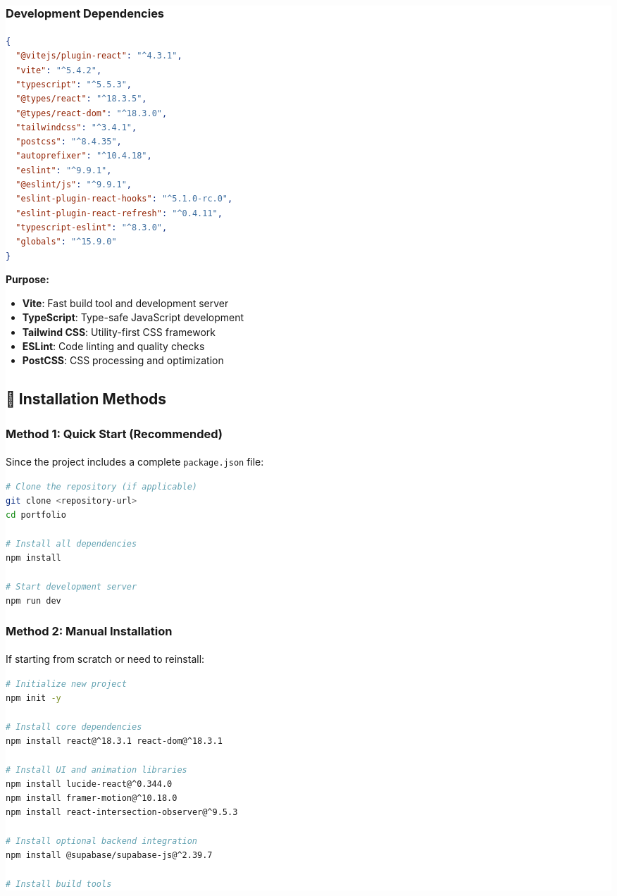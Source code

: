 ### Development Dependencies
```json
{
  "@vitejs/plugin-react": "^4.3.1",
  "vite": "^5.4.2",
  "typescript": "^5.5.3",
  "@types/react": "^18.3.5",
  "@types/react-dom": "^18.3.0",
  "tailwindcss": "^3.4.1",
  "postcss": "^8.4.35",
  "autoprefixer": "^10.4.18",
  "eslint": "^9.9.1",
  "@eslint/js": "^9.9.1",
  "eslint-plugin-react-hooks": "^5.1.0-rc.0",
  "eslint-plugin-react-refresh": "^0.4.11",
  "typescript-eslint": "^8.3.0",
  "globals": "^15.9.0"
}
```

**Purpose:**
- **Vite**: Fast build tool and development server
- **TypeScript**: Type-safe JavaScript development
- **Tailwind CSS**: Utility-first CSS framework
- **ESLint**: Code linting and quality checks
- **PostCSS**: CSS processing and optimization

## 🚀 Installation Methods

### Method 1: Quick Start (Recommended)

Since the project includes a complete `package.json` file:

```bash
# Clone the repository (if applicable)
git clone <repository-url>
cd portfolio

# Install all dependencies
npm install

# Start development server
npm run dev
```

### Method 2: Manual Installation

If starting from scratch or need to reinstall:

```bash
# Initialize new project
npm init -y

# Install core dependencies
npm install react@^18.3.1 react-dom@^18.3.1

# Install UI and animation libraries
npm install lucide-react@^0.344.0
npm install framer-motion@^10.18.0
npm install react-intersection-observer@^9.5.3

# Install optional backend integration
npm install @supabase/supabase-js@^2.39.7

# Install build tools
```